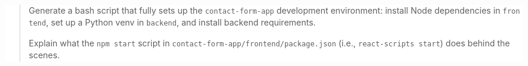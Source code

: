 > Generate a bash script that fully sets up the `contact-form-app` development environment: install Node dependencies in `frontend`, set up a Python venv in `backend`, and install backend requirements.
> 
> Explain what the `npm start` script in `contact-form-app/frontend/package.json` (i.e., `react-scripts start`) does behind the scenes.
